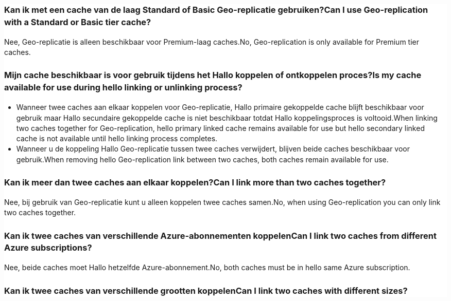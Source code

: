 ### <a name="can-i-use-geo-replication-with-a-standard-or-basic-tier-cache"></a><span data-ttu-id="e1169-169">Kan ik met een cache van de laag Standard of Basic Geo-replicatie gebruiken?</span><span class="sxs-lookup"><span data-stu-id="e1169-169">Can I use Geo-replication with a Standard or Basic tier cache?</span></span>

<span data-ttu-id="e1169-170">Nee, Geo-replicatie is alleen beschikbaar voor Premium-laag caches.</span><span class="sxs-lookup"><span data-stu-id="e1169-170">No, Geo-replication is only available for Premium tier caches.</span></span>

### <a name="is-my-cache-available-for-use-during-hello-linking-or-unlinking-process"></a><span data-ttu-id="e1169-171">Mijn cache beschikbaar is voor gebruik tijdens het Hallo koppelen of ontkoppelen proces?</span><span class="sxs-lookup"><span data-stu-id="e1169-171">Is my cache available for use during hello linking or unlinking process?</span></span>

- <span data-ttu-id="e1169-172">Wanneer twee caches aan elkaar koppelen voor Geo-replicatie, Hallo primaire gekoppelde cache blijft beschikbaar voor gebruik maar Hallo secundaire gekoppelde cache is niet beschikbaar totdat Hallo koppelingsproces is voltooid.</span><span class="sxs-lookup"><span data-stu-id="e1169-172">When linking two caches together for Geo-replication, hello primary linked cache remains available for use but hello secondary linked cache is not available until hello linking process completes.</span></span>
- <span data-ttu-id="e1169-173">Wanneer u de koppeling Hallo Geo-replicatie tussen twee caches verwijdert, blijven beide caches beschikbaar voor gebruik.</span><span class="sxs-lookup"><span data-stu-id="e1169-173">When removing hello Geo-replication link between two caches, both caches remain available for use.</span></span>

### <a name="can-i-link-more-than-two-caches-together"></a><span data-ttu-id="e1169-174">Kan ik meer dan twee caches aan elkaar koppelen?</span><span class="sxs-lookup"><span data-stu-id="e1169-174">Can I link more than two caches together?</span></span>

<span data-ttu-id="e1169-175">Nee, bij gebruik van Geo-replicatie kunt u alleen koppelen twee caches samen.</span><span class="sxs-lookup"><span data-stu-id="e1169-175">No, when using Geo-replication you can only link two caches together.</span></span>

### <a name="can-i-link-two-caches-from-different-azure-subscriptions"></a><span data-ttu-id="e1169-176">Kan ik twee caches van verschillende Azure-abonnementen koppelen</span><span class="sxs-lookup"><span data-stu-id="e1169-176">Can I link two caches from different Azure subscriptions?</span></span>

<span data-ttu-id="e1169-177">Nee, beide caches moet Hallo hetzelfde Azure-abonnement.</span><span class="sxs-lookup"><span data-stu-id="e1169-177">No, both caches must be in hello same Azure subscription.</span></span>

### <a name="can-i-link-two-caches-with-different-sizes"></a><span data-ttu-id="e1169-178">Kan ik twee caches van verschillende grootten koppelen</span><span class="sxs-lookup"><span data-stu-id="e1169-178">Can I link two caches with different sizes?</span></span>
